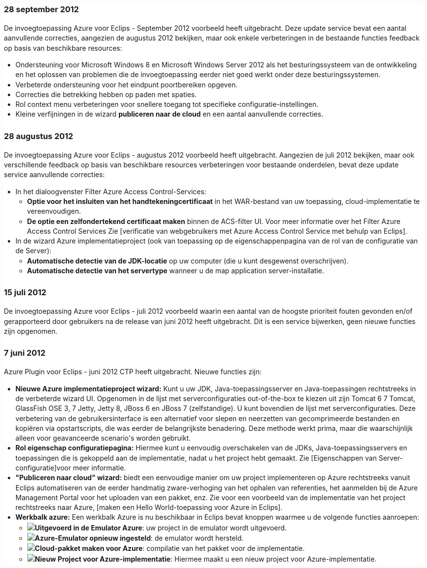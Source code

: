 ### <a name="september-28-2012"></a>28 september 2012

De invoegtoepassing Azure voor Eclips - September 2012 voorbeeld heeft uitgebracht. Deze update service bevat een aantal aanvullende correcties, aangezien de augustus 2012 bekijken, maar ook enkele verbeteringen in de bestaande functies feedback op basis van beschikbare resources:

* Ondersteuning voor Microsoft Windows 8 en Microsoft Windows Server 2012 als het besturingssysteem van de ontwikkeling en het oplossen van problemen die de invoegtoepassing eerder niet goed werkt onder deze besturingssystemen.
* Verbeterde ondersteuning voor het eindpunt poortbereiken opgeven.
* Correcties die betrekking hebben op paden met spaties.
* Rol context menu verbeteringen voor snellere toegang tot specifieke configuratie-instellingen.
* Kleine verfijningen in de wizard **publiceren naar de cloud** en een aantal aanvullende correcties.

### <a name="august-28-2012"></a>28 augustus 2012

De invoegtoepassing Azure voor Eclips - augustus 2012 voorbeeld heeft uitgebracht. Aangezien de juli 2012 bekijken, maar ook verschillende feedback op basis van beschikbare resources verbeteringen voor bestaande onderdelen, bevat deze update service aanvullende correcties:

* In het dialoogvenster Filter Azure Access Control-Services:
    * **Optie voor het insluiten van het handtekeningcertificaat** in het WAR-bestand van uw toepassing, cloud-implementatie te vereenvoudigen.
    * **De optie een zelfondertekend certificaat maken** binnen de ACS-filter UI. Voor meer informatie over het Filter Azure Access Control Services Zie [verificatie van webgebruikers met Azure Access Control Service met behulp van Eclips].
* In de wizard Azure implementatieproject (ook van toepassing op de eigenschappenpagina van de rol van de configuratie van de Server):
    * **Automatische detectie van de JDK-locatie** op uw computer (die u kunt desgewenst overschrijven).
    * **Automatische detectie van het servertype** wanneer u de map application server-installatie.

### <a name="july-15-2012"></a>15 juli 2012

De invoegtoepassing Azure voor Eclips - juli 2012 voorbeeld waarin een aantal van de hoogste prioriteit fouten gevonden en/of gerapporteerd door gebruikers na de release van juni 2012 heeft uitgebracht. Dit is een service bijwerken, geen nieuwe functies zijn opgenomen.

### <a name="june-7-2012"></a>7 juni 2012

Azure Plugin voor Eclips - juni 2012 CTP heeft uitgebracht. Nieuwe functies zijn:

* **Nieuwe Azure implementatieproject wizard:** Kunt u uw JDK, Java-toepassingsserver en Java-toepassingen rechtstreeks in de verbeterde wizard UI. Opgenomen in de lijst met serverconfiguraties out-of-the-box te kiezen uit zijn Tomcat 6 7 Tomcat, GlassFish OSE 3, 7 Jetty, Jetty 8, JBoss 6 en JBoss 7 (zelfstandige). U kunt bovendien de lijst met serverconfiguraties. Deze verbetering van de gebruikersinterface is een alternatief voor slepen en neerzetten van gecomprimeerde bestanden en kopiëren via opstartscripts, die was eerder de belangrijkste benadering. Deze methode werkt prima, maar die waarschijnlijk alleen voor geavanceerde scenario's worden gebruikt.
* **Rol eigenschap configuratiepagina:** Hiermee kunt u eenvoudig overschakelen van de JDKs, Java-toepassingsservers en toepassingen die is gekoppeld aan de implementatie, nadat u het project hebt gemaakt. Zie [Eigenschappen van Server-configuratie]voor meer informatie.
* **&quot;Publiceren naar cloud&quot; wizard:** biedt een eenvoudige manier om uw project implementeren op Azure rechtstreeks vanuit Eclips automatiseren van de eerder handmatig zware-verhoging van het ophalen van referenties, het aanmelden bij de Azure Management Portal voor het uploaden van een pakket, enz. Zie voor een voorbeeld van de implementatie van het project rechtstreeks naar Azure, [maken een Hello World-toepassing voor Azure in Eclips].
* **Werkbalk azure:** Een werkbalk Azure is nu beschikbaar in Eclips bevat knoppen waarmee u de volgende functies aanroepen:
    * ![][ic710879]**Uitgevoerd in de Emulator Azure**: uw project in de emulator wordt uitgevoerd.
    * ![][ic710880]**Azure-Emulator opnieuw ingesteld**: de emulator wordt hersteld.
    * ![][ic710881]**Cloud-pakket maken voor Azure**: compilatie van het pakket voor de implementatie.
    * ![][ic710876]**Nieuw Project voor Azure-implementatie**: Hiermee maakt u een nieuw project voor Azure-implementatie.

[Azure Toolkit voor Eclips]: ./azure-toolkit-for-eclipse.md
[Azure Toolkit voor IntelliJ]: ./azure-toolkit-for-intellij.md
[Maak een Hello World Web App voor Azure in Eclips]: ./app-service-web/app-service-web-eclipse-create-hello-world-web-app.md
[Maak een Hello World Web App voor Azure in IntelliJ]: ./app-service-web/app-service-web-intellij-create-hello-world-web-app.md
[Installatie van de Toolkit Azure voor Eclips]: ./azure-toolkit-for-eclipse-installation.md
[Installeren van de Azure Toolkit voor IntelliJ]: ./azure-toolkit-for-intellij-installation.md
[What's New in the Azure Toolkit for Eclipse]: ./azure-toolkit-for-eclipse-whats-new.md
[Wat is nieuw in de Azure Toolkit voor IntelliJ]: ./azure-toolkit-for-intellij-whats-new.md
[Azure Java Developer Center]: http://go.microsoft.com/fwlink/?LinkID=699547
[De webpagina Azul systemen voor de OpenJDK Zulu]: http://go.microsoft.com/fwlink/?LinkId=402457
[Azure eindpunten]: http://go.microsoft.com/fwlink/?LinkID=699526
[Lijst met Azure opslag]: http://go.microsoft.com/fwlink/?LinkID=699528
[Eigenschappen voor onderdelen]: http://go.microsoft.com/fwlink/?LinkID=699525#components_properties
[Een toepassing Hallo wereld maakt voor Azure in Eclips]: http://go.microsoft.com/fwlink/?LinkID=699533
[Foutopsporing in Azure toepassingen in Eclips]: http://go.microsoft.com/fwlink/?LinkID=699535
[Implementatie van grote implementaties]: http://go.microsoft.com/fwlink/?LinkID=699536
[Eigenschappen van eindpunten]: http://go.microsoft.com/fwlink/?LinkID=699525#endpoints_properties
[Omgeving variabelen eigenschappen]: http://go.microsoft.com/fwlink/?LinkID=699525#environment_variables_properties
[HDInsight extra Plugin voor Eclips]: ./hdinsight/hdinsight-apache-spark-eclipse-tool-plugin.md
[Hoe webgebruikers worden geverifieerd met Azure Access Control-Service met behulp van de Eclips]: http://go.microsoft.com/fwlink/?LinkID=264703
[Het gebruik van SSL-Offloading]: http://go.microsoft.com/fwlink/?LinkID=699545
[Installatie van de Toolkit Azure voor Eclips]: http://go.microsoft.com/fwlink/?LinkId=699546
[Eigenschappen van lokale opslag]: http://go.microsoft.com/fwlink/?LinkID=699525#local_storage_properties
[Microsoft Azure Client-API]: http://go.microsoft.com/fwlink/?LinkId=280397
[Configuratie-servereigenschappen]: http://go.microsoft.com/fwlink/?LinkID=699525#server_configuration_properties
[Sessie-affiniteit]: http://go.microsoft.com/fwlink/?LinkID=699548
[SSL-Offloading]: http://go.microsoft.com/fwlink/?LinkID=699549
[Een nieuwe opslag-account maken]: http://go.microsoft.com/fwlink/?LinkID=699528#create_new
[Virtuele Machine en Cloud Service formaten voor Azure]: http://go.microsoft.com/fwlink/?LinkId=466520
[ic710876]: ./media/azure-toolkit-for-eclipse-whats-new/ic710876.png
[ic710877]: ./media/azure-toolkit-for-eclipse-whats-new/ic710877.png
[ic710879]: ./media/azure-toolkit-for-eclipse-whats-new/ic710879.png
[ic710880]: ./media/azure-toolkit-for-eclipse-whats-new/ic710880.png
[ic710881]: ./media/azure-toolkit-for-eclipse-whats-new/ic710881.png
[ic710876]: ./media/azure-toolkit-for-eclipse-whats-new/ic710876.png
[ic710882]: ./media/azure-toolkit-for-eclipse-whats-new/ic710882.png
[ic710883]: ./media/azure-toolkit-for-eclipse-whats-new/ic710883.png